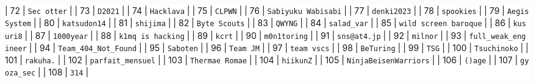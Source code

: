| 72 | `Sec otter` |
| 73 | `D2021` |
| 74 | `Hacklava` |
| 75 | `CLPWN` |
| 76 | `Sabiyuku Wabisabi` |
| 77 | `denki2023` |
| 78 | `spookies` |
| 79 | `Aegis System` |
| 80 | `katsudon14` |
| 81 | `shijima` |
| 82 | `Byte Scouts` |
| 83 | `QWYNG` |
| 84 | `salad_var` |
| 85 | `wild screen baroque` |
| 86 | `kusuri8` |
| 87 | `1000year` |
| 88 | `k1mq is hacking` |
| 89 | `kcrt` |
| 90 | `m0n1toring` |
| 91 | `sns@at4.jp` |
| 92 | `milnor` |
| 93 | `full_weak_engineer` |
| 94 | `Team_404_Not_Found` |
| 95 | `Saboten` |
| 96 | `Team JM` |
| 97 | `team vscs` |
| 98 | `BeTuring` |
| 99 | `TSG` |
| 100 | `Tsuchinoko` |
| 101 | `rakuha.` |
| 102 | `parfait_mensuel` |
| 103 | `Thermae Romae` |
| 104 | `hiikunZ` |
| 105 | `NinjaBeisenWarriors` |
| 106 | `()age` |
| 107 | `gyoza_sec` |
| 108 | `314` |
